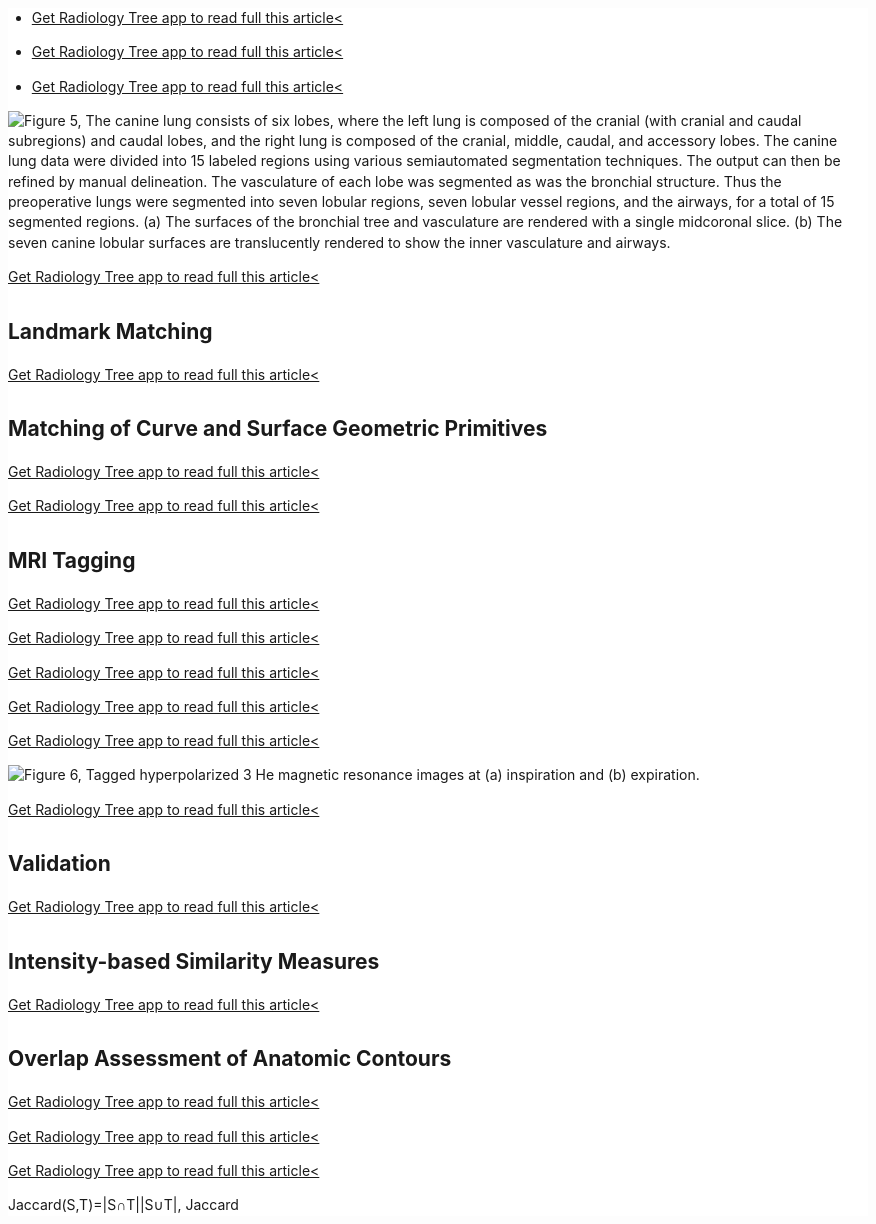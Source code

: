 - [Get Radiology Tree app to read full this article<](https://clinicalpub.com/app)

- [Get Radiology Tree app to read full this article<](https://clinicalpub.com/app)

- [Get Radiology Tree app to read full this article<](https://clinicalpub.com/app)


![Figure 5, The canine lung consists of six lobes, where the left lung is composed of the cranial (with cranial and caudal subregions) and caudal lobes, and the right lung is composed of the cranial, middle, caudal, and accessory lobes. The canine lung data were divided into 15 labeled regions using various semiautomated segmentation techniques. The output can then be refined by manual delineation. The vasculature of each lobe was segmented as was the bronchial structure. Thus the preoperative lungs were segmented into seven lobular regions, seven lobular vessel regions, and the airways, for a total of 15 segmented regions. (a) The surfaces of the bronchial tree and vasculature are rendered with a single midcoronal slice. (b) The seven canine lobular surfaces are translucently rendered to show the inner vasculature and airways.](https://storage.googleapis.com/dl.dentistrykey.com/clinical/PulmonaryKinematicsFromImageData/4_1s20S1076633210006598.jpg)

[Get Radiology Tree app to read full this article<](https://clinicalpub.com/app)

## Landmark Matching

[Get Radiology Tree app to read full this article<](https://clinicalpub.com/app)

## Matching of Curve and Surface Geometric Primitives

[Get Radiology Tree app to read full this article<](https://clinicalpub.com/app)

[Get Radiology Tree app to read full this article<](https://clinicalpub.com/app)

## MRI Tagging

[Get Radiology Tree app to read full this article<](https://clinicalpub.com/app)

[Get Radiology Tree app to read full this article<](https://clinicalpub.com/app)

[Get Radiology Tree app to read full this article<](https://clinicalpub.com/app)

[Get Radiology Tree app to read full this article<](https://clinicalpub.com/app)

[Get Radiology Tree app to read full this article<](https://clinicalpub.com/app)

![Figure 6, Tagged hyperpolarized 3 He magnetic resonance images at (a) inspiration and (b) expiration.](https://storage.googleapis.com/dl.dentistrykey.com/clinical/PulmonaryKinematicsFromImageData/5_1s20S1076633210006598.jpg)

[Get Radiology Tree app to read full this article<](https://clinicalpub.com/app)

## Validation

[Get Radiology Tree app to read full this article<](https://clinicalpub.com/app)

## Intensity-based Similarity Measures

[Get Radiology Tree app to read full this article<](https://clinicalpub.com/app)

## Overlap Assessment of Anatomic Contours

[Get Radiology Tree app to read full this article<](https://clinicalpub.com/app)

[Get Radiology Tree app to read full this article<](https://clinicalpub.com/app)

[Get Radiology Tree app to read full this article<](https://clinicalpub.com/app)

Jaccard(S,T)=\|S∩T\|\|S∪T\|,
Jaccard
